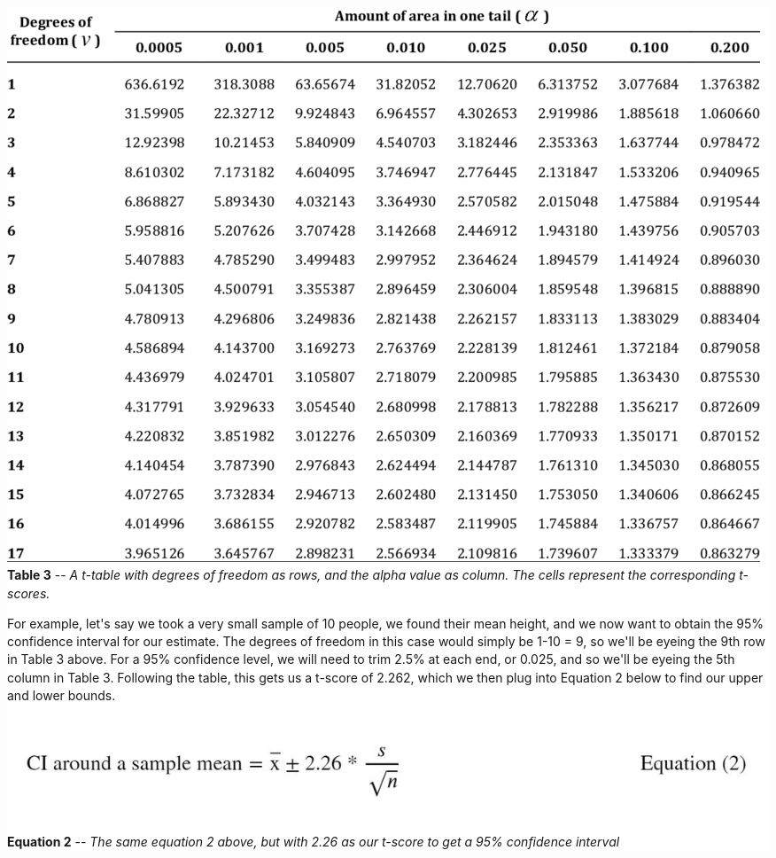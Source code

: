 ![T-table](images/t-table.png)
<br>**Table 3** -- *A t-table with degrees of freedom as rows, and the alpha value as column. The cells represent the corresponding t-scores.*

For example, let's say we took a very small sample of 10 people, we found their mean height, and we now want to obtain the 95% confidence interval for our estimate. The degrees of freedom in this case would simply be 1-10 = 9, so we'll be eyeing the 9th row in Table 3 above. For a 95% confidence level, we will need to trim 2.5% at each end, or 0.025, and so we'll be eyeing the 5th column in Table 3. Following the table, this gets us a t-score of 2.262, which we then plug into Equation 2 below to find our upper and lower bounds.

![Tscore-plug](images/tscore-plug.JPG)
<br> **Equation 2** -- *The same equation 2 above, but with 2.26 as our t-score to get a 95% confidence interval*

